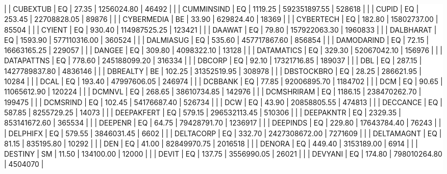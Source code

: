 |  | CUBEXTUB | EQ | 27.35 | 1256024.80 | 46492 |
|  | CUMMINSIND | EQ | 1119.25 | 592351897.55 | 528618 |
|  | CUPID | EQ | 253.45 | 22708828.05 | 89876 |
|  | CYBERMEDIA | BE | 33.90 | 629824.40 | 18369 |
|  | CYBERTECH | EQ | 182.80 | 15802737.00 | 85504 |
|  | CYIENT | EQ | 930.40 | 114987525.25 | 123421 |
|  | DAAWAT | EQ | 79.80 | 157922063.30 | 1960833 |
|  | DALBHARAT | EQ | 1593.90 | 577110316.00 | 360524 |
|  | DALMIASUG | EQ | 535.60 | 457717867.60 | 856854 |
|  | DAMODARIND | EQ | 72.15 | 16663165.25 | 229057 |
|  | DANGEE | EQ | 309.80 | 4098322.10 | 13128 |
|  | DATAMATICS | EQ | 329.30 | 52067042.10 | 156976 |
|  | DATAPATTNS | EQ | 778.60 | 245188099.20 | 316334 |
|  | DBCORP | EQ | 92.10 | 17321716.85 | 189037 |
|  | DBL | EQ | 287.15 | 1427789837.80 | 4836146 |
|  | DBREALTY | BE | 102.25 | 31352519.95 | 308978 |
|  | DBSTOCKBRO | EQ | 28.25 | 286621.95 | 10284 |
|  | DCAL | EQ | 193.40 | 47997606.05 | 246974 |
|  | DCBBANK | EQ | 77.85 | 92006895.70 | 1184702 |
|  | DCM | EQ | 90.65 | 11065612.90 | 120224 |
|  | DCMNVL | EQ | 268.65 | 38610734.85 | 142976 |
|  | DCMSHRIRAM | EQ | 1186.15 | 238470262.70 | 199475 |
|  | DCMSRIND | EQ | 102.45 | 54176687.40 | 526734 |
|  | DCW | EQ | 43.90 | 20858805.55 | 474813 |
|  | DECCANCE | EQ | 587.85 | 8255729.25 | 14073 |
|  | DEEPAKFERT | EQ | 579.15 | 296532113.45 | 510306 |
|  | DEEPAKNTR | EQ | 2329.35 | 853141672.60 | 365534 |
|  | DEEPENR | EQ | 64.75 | 79428791.70 | 1236917 |
|  | DEEPINDS | EQ | 229.80 | 17643784.40 | 76243 |
|  | DELPHIFX | EQ | 579.55 | 3846031.45 | 6602 |
|  | DELTACORP | EQ | 332.70 | 2427308672.00 | 7271609 |
|  | DELTAMAGNT | EQ | 81.15 | 835195.80 | 10292 |
|  | DEN | EQ | 41.00 | 82849970.75 | 2016518 |
|  | DENORA | EQ | 449.40 | 3153189.00 | 6914 |
|  | DESTINY | SM | 11.50 | 134100.00 | 12000 |
|  | DEVIT | EQ | 137.75 | 3556990.05 | 26021 |
|  | DEVYANI | EQ | 174.80 | 798010264.80 | 4504070 |